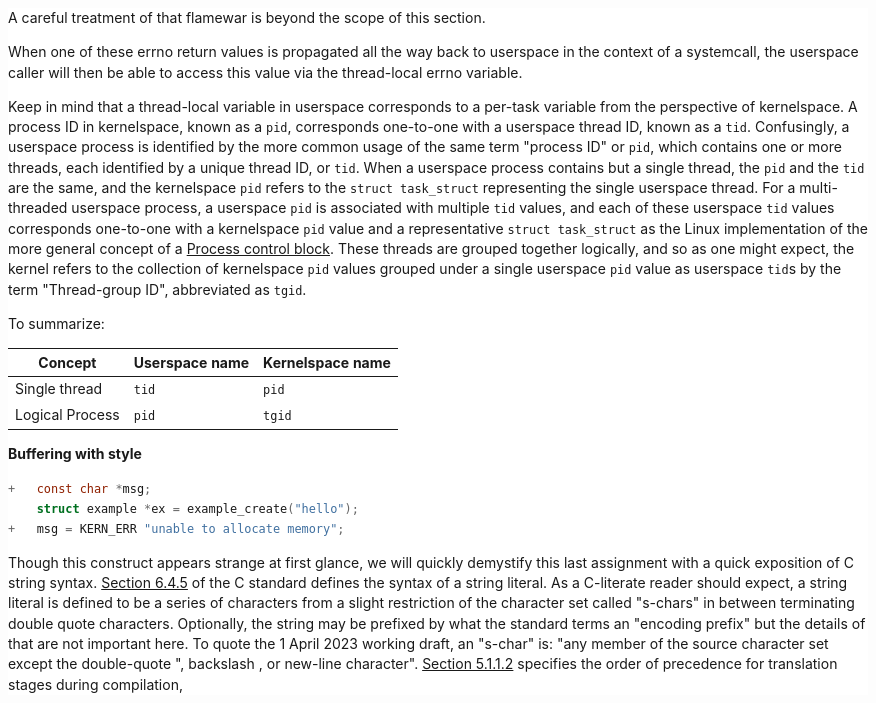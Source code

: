 A careful treatment of that flamewar
is beyond the scope of this section.

When one of these errno return values is propagated
all the way back to userspace in the context
of a systemcall,
the userspace caller will then be able to
access this value via the thread-local errno variable.

Keep in mind that a thread-local variable in userspace
corresponds to a per-task variable from the perspective of kernelspace.
A process ID in kernelspace, known as a `pid`, corresponds one-to-one
with a userspace thread ID, known as a `tid`.
Confusingly, a userspace process is identified by
the more common usage of the same term "process ID" or `pid`,
which contains one or more threads, each identified by
a unique thread ID, or `tid`.
When a userspace process contains but a single thread,
the `pid` and the `tid` are the same,
and the kernelspace `pid` refers to the `struct task_struct`
representing the single userspace thread.
For a multi-threaded userspace process,
a userspace `pid` is associated with multiple `tid` values,
and each of these userspace `tid` values corresponds
one-to-one with a kernelspace `pid` value and a representative
`struct task_struct` as the Linux implementation of
the more general concept of a
[Process control block](https://en.wikipedia.org/wiki/Process_control_block).
These threads are grouped together logically,
and so as one might expect, the kernel refers to
the collection of kernelspace `pid` values grouped
under a single userspace `pid` value as userspace `tid`s
by the term "Thread-group ID", abbreviated as `tgid`.

To summarize:

|Concept|Userspace name|Kernelspace name|
|--|--|--|
|Single thread|`tid`|`pid`|
|Logical Process|`pid`|`tgid`|

**Buffering with style**

```c
+	const char *msg;
 	struct example *ex = example_create("hello");
+	msg = KERN_ERR "unable to allocate memory";
```

Though this construct appears strange at first glance,
we will quickly demystify this last assignment
with a quick exposition of C string syntax.
[Section 6.4.5](https://www.open-std.org/jtc1/sc22/wg14/www/docs/n3096.pdf#page=85)
of the C standard defines
the syntax of a string literal.
As a C-literate reader should expect,
a string literal is defined to be a series of characters
from a slight restriction of the character set called "s-chars"
in between terminating double quote characters.
Optionally, the string may be prefixed by what the standard terms an "encoding prefix"
but the details of that are not important here.
To quote the 1 April 2023 working draft, an "s-char" is:
"any member of the source character set except
the double-quote ", backslash \, or new-line character".
[Section 5.1.1.2](https://www.open-std.org/jtc1/sc22/wg14/www/docs/n3096.pdf#page=29)
specifies the order of precedence for translation stages during compilation,